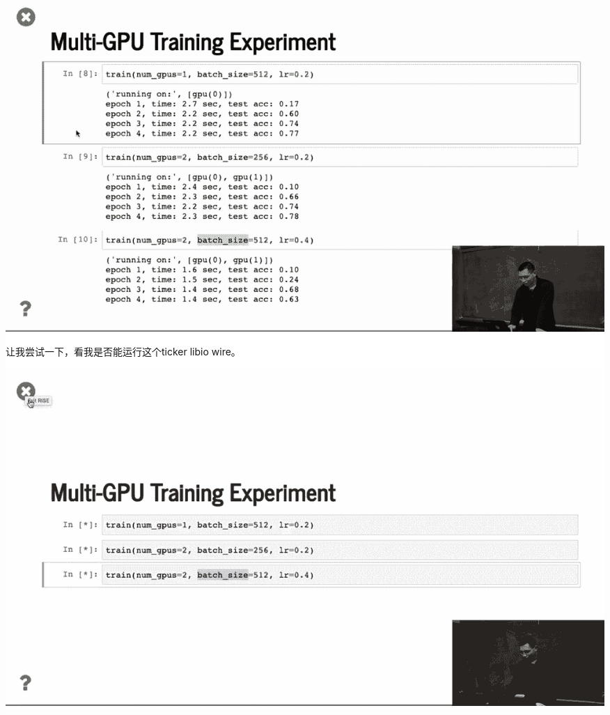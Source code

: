 ![](img/d99e6bf1ed51a9c7bb38968cebcfc976_21.png)

让我尝试一下，看我是否能运行这个ticker libio wire。

![](img/d99e6bf1ed51a9c7bb38968cebcfc976_23.png)
